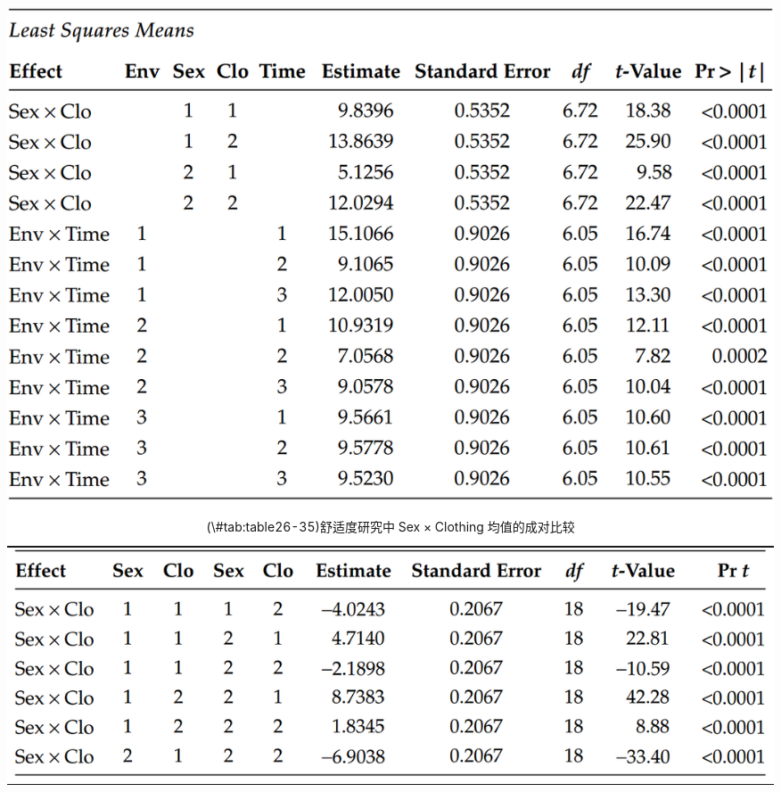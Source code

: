    <td style="text-align:center;">  <img src="table/table%2026.34.png">
</td>
  </tr>
</tbody>
</table>

<table>
<caption>(\#tab:table26-35)舒适度研究中 Sex × Clothing 均值的成对比较</caption>
 <thead>
  <tr>
   <th style="text-align:center;color: white !important;background-color: white !important;font-size: 0px;"> x </th>
  </tr>
 </thead>
<tbody>
  <tr>
   <td style="text-align:center;">  <img src="table/table%2026.35.png">
</td>
  </tr>
</tbody>
</table>
